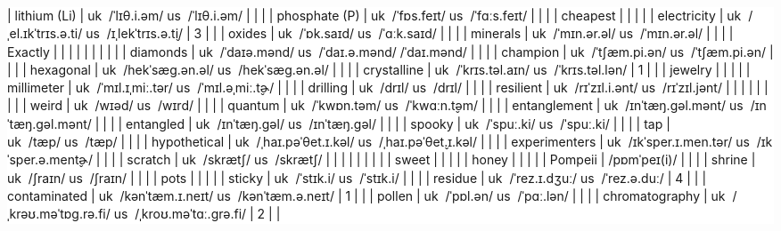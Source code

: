 | lithium (Li)         | uk  /ˈlɪθ.i.əm/ us  /ˈlɪθ.i.əm/                              |     |     |
| phosphate (P)        | uk  /ˈfɒs.feɪt/ us  /ˈfɑːs.feɪt/                             |     |     |
| cheapest             |                                                              |     |     |
| electricity          | uk  /ˌel.ɪkˈtrɪs.ə.ti/ us  /ɪˌlekˈtrɪs.ə.t̬i/                | 3   |     |
| oxides               | uk  /ˈɒk.saɪd/ us  /ˈɑːk.saɪd/                               |     |     |
| minerals             | uk  /ˈmɪn.ər.əl/ us  /ˈmɪn.ər.əl/                            |     |     |
| Exactly              |                                                              |     |     |
|                      |                                                              |     |     |
| diamonds             | uk  /ˈdaɪə.mənd/ us  /ˈdaɪ.ə.mənd/ /ˈdaɪ.mənd/               |     |     |
| champion             | uk  /ˈtʃæm.pi.ən/ us  /ˈtʃæm.pi.ən/                          |     |     |
| hexagonal            | uk  /hekˈsæɡ.ən.əl/ us  /hekˈsæɡ.ən.əl/                      |     |     |
| crystalline          | uk  /ˈkrɪs.təl.aɪn/ us  /ˈkrɪs.təl.lən/                      | 1   |     |
| jewelry              |                                                              |     |     |
| millimeter           | uk  /ˈmɪl.ɪˌmiː.tər/ us  /ˈmɪl.əˌmiː.t̬ɚ/                    |     |     |
| drilling             | uk  /drɪl/ us  /drɪl/                                        |     |     |
| resilient            | uk  /rɪˈzɪl.i.ənt/ us  /rɪˈzɪl.jənt/                         |     |     |
|                      |                                                              |     |     |
| weird                | uk  /wɪəd/ us  /wɪrd/                                        |     |     |
| quantum              | uk  /ˈkwɒn.təm/ us  /ˈkwɑːn.t̬əm/                            |     |     |
| entanglement         | uk  /ɪnˈtæŋ.ɡəl.mənt/ us  /ɪnˈtæŋ.ɡəl.mənt/                  |     |     |
| entangled            | uk  /ɪnˈtæŋ.ɡəl/ us  /ɪnˈtæŋ.ɡəl/                            |     |     |
| spooky               | uk  /ˈspuː.ki/ us  /ˈspuː.ki/                                |     |     |
| tap                  | uk  /tæp/ us  /tæp/                                          |     |     |
| hypothetical         | uk  /ˌhaɪ.pəˈθet.ɪ.kəl/ us  /ˌhaɪ.pəˈθet̬.ɪ.kəl/             |     |     |
| experimenters        | uk  /ɪkˈsper.ɪ.men.tər/ us  /ɪkˈsper.ə.ment̬ɚ/               |     |     |
| scratch              | uk  /skrætʃ/ us  /skrætʃ/                                    |     |     |
|                      |                                                              |     |     |
| sweet                |                                                              |     |     |
| honey                |                                                              |     |     |
| Pompeii              | /pɒmˈpeɪ(i)/                                                 |     |     |
| shrine               | uk  /ʃraɪn/ us  /ʃraɪn/                                      |     |     |
| pots                 |                                                              |     |     |
| sticky               | uk  /ˈstɪk.i/ us  /ˈstɪk.i/                                  |     |     |
| residue              | uk  /ˈrez.ɪ.dʒuː/ us  /ˈrez.ə.duː/                           | 4   |     |
| contaminated         | uk  /kənˈtæm.ɪ.neɪt/ us  /kənˈtæm.ə.neɪt/                    | 1   |     |
| pollen               | uk  /ˈpɒl.ən/ us  /ˈpɑː.lən/                                 |     |     |
| chromatography       | uk  /ˌkrəʊ.məˈtɒɡ.rə.fi/ us  /ˌkroʊ.məˈtɑː.ɡrə.fi/           | 2   |     |
